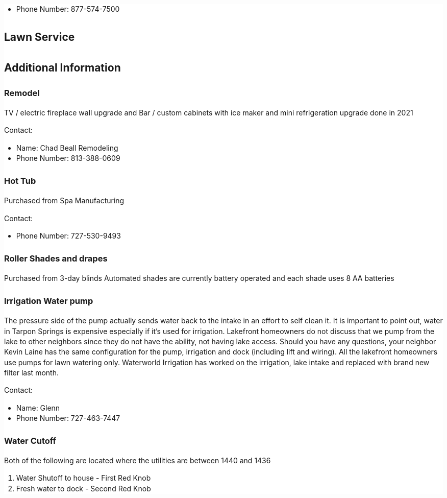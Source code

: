 * Phone Number: 877-574-7500

## Lawn Service

## Additional Information

### Remodel

TV / electric fireplace wall upgrade and Bar / custom cabinets with ice maker
and mini refrigeration upgrade done in 2021

Contact:

* Name: Chad Beall Remodeling
* Phone Number: 813-388-0609

### Hot Tub

Purchased from Spa Manufacturing

Contact:

* Phone Number: 727-530-9493

### Roller Shades and drapes

Purchased from 3-day blinds
Automated shades are currently battery operated and each shade uses 8 AA batteries

### Irrigation Water pump

The pressure side of the pump actually sends water back to the intake in an effort
to self clean it.
It is important to point out, water in Tarpon Springs is expensive especially if
it’s used for irrigation.
Lakefront homeowners do not discuss that we pump from the lake to other neighbors
since they do not have the ability, not having lake access.
Should you have any questions,
your neighbor Kevin Laine has the same configuration for the pump,
irrigation and dock (including lift and wiring).
All the lakefront homeowners use pumps for lawn watering only.
Waterworld Irrigation has worked on the irrigation, lake intake and replaced with
brand new filter last month.

Contact:

* Name: Glenn
* Phone Number: 727-463-7447

### Water Cutoff

Both of the following are located where the utilities are between 1440 and 1436

1. Water Shutoff to house - First Red Knob
2. Fresh water to dock - Second Red Knob
